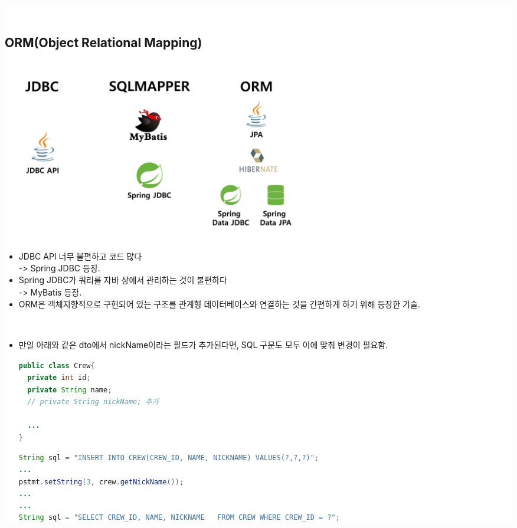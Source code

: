 <br/>

## ORM(Object Relational Mapping)

<img src="./img/[데이터베이스]orm_comparison.png" width="500" height="300"/>

- JDBC API 너무 불편하고 코드 많다
  <br/>
  -> Spring JDBC 등장.
- Spring JDBC가 쿼리를 자바 상에서 관리하는 것이 불편하다
  <br/>
  -> MyBatis 등장.
- ORM은 객체지향적으로 구현되어 있는 구조를 관계형 데이터베이스와 연결하는 것을 간편하게 하기 위해 등장한 기술.

<br/>

- 만일 아래와 같은 dto에서 nickName이라는 필드가 추가된다면, SQL 구문도 모두 이에 맞춰 변경이 필요함.

  ```java
  public class Crew{
    private int id;
    private String name;
    // private String nickName; 추가

    ...
  }
  ```

  ```java
  String sql = "INSERT INTO CREW(CREW_ID, NAME, NICKNAME) VALUES(?,?,?)";
  ...
  pstmt.setString(3, crew.getNickName());
  ...
  ...
  String sql = "SELECT CREW_ID, NAME, NICKNAME   FROM CREW WHERE CREW_ID = ?";
  ```
